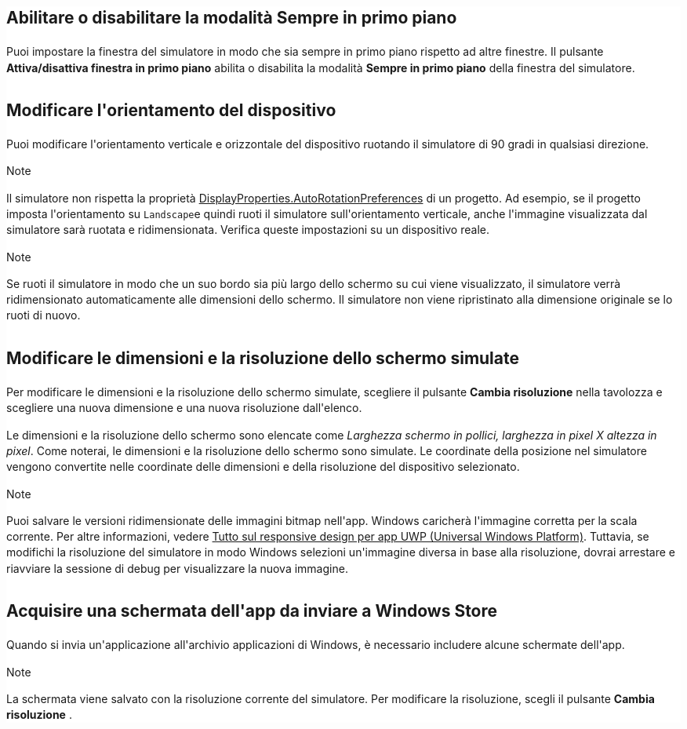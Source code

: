 ## <a name="BKMK_Enable_or_disable_Always_on_top_mode"></a> Abilitare o disabilitare la modalità Sempre in primo piano  
 Puoi impostare la finestra del simulatore in modo che sia sempre in primo piano rispetto ad altre finestre. Il pulsante **Attiva/disattiva finestra in primo piano** abilita o disabilita la modalità **Sempre in primo piano** della finestra del simulatore.  
  
## <a name="BKMK_Change_the_device_orientation"></a> Modificare l'orientamento del dispositivo  
 Puoi modificare l'orientamento verticale e orizzontale del dispositivo ruotando il simulatore di 90 gradi in qualsiasi direzione.  
  
> [!NOTE]
>  Il simulatore non rispetta la proprietà [DisplayProperties.AutoRotationPreferences](http://go.microsoft.com/fwlink/?LinkId=249460) di un progetto. Ad esempio, se il progetto imposta l'orientamento su `Landscape`e quindi ruoti il simulatore sull'orientamento verticale, anche l'immagine visualizzata dal simulatore sarà ruotata e ridimensionata. Verifica queste impostazioni su un dispositivo reale.  
  
> [!NOTE]
>  Se ruoti il simulatore in modo che un suo bordo sia più largo dello schermo su cui viene visualizzato, il simulatore verrà ridimensionato automaticamente alle dimensioni dello schermo. Il simulatore non viene ripristinato alla dimensione originale se lo ruoti di nuovo.  
  
## <a name="BKMK_Change_the_simulated_screen_size_and_resolution"></a> Modificare le dimensioni e la risoluzione dello schermo simulate  
 Per modificare le dimensioni e la risoluzione dello schermo simulate, scegliere il pulsante **Cambia risoluzione** nella tavolozza e scegliere una nuova dimensione e una nuova risoluzione dall'elenco.  
  
 Le dimensioni e la risoluzione dello schermo sono elencate come *Larghezza schermo in pollici, larghezza in pixel X altezza in pixel*. Come noterai, le dimensioni e la risoluzione dello schermo sono simulate. Le coordinate della posizione nel simulatore vengono convertite nelle coordinate delle dimensioni e della risoluzione del dispositivo selezionato.  
  
> [!NOTE]
>  Puoi salvare le versioni ridimensionate delle immagini bitmap nell'app. Windows caricherà l'immagine corretta per la scala corrente. Per altre informazioni, vedere [Tutto sul responsive design per app UWP (Universal Windows Platform)](https://msdn.microsoft.com/library/windows/apps/dn958435.aspx). Tuttavia, se modifichi la risoluzione del simulatore in modo Windows selezioni un'immagine diversa in base alla risoluzione, dovrai arrestare e riavviare la sessione di debug per visualizzare la nuova immagine.  
  
## <a name="BKMK_Capture_a_screenshot_of_your_app_for_submission_to_the_Microsoft_Store"></a> Acquisire una schermata dell'app da inviare a Windows Store  
 Quando si invia un'applicazione all'archivio applicazioni di Windows, è necessario includere alcune schermate dell'app.  
  
> [!NOTE]
>  La schermata viene salvato con la risoluzione corrente del simulatore. Per modificare la risoluzione, scegli il pulsante **Cambia risoluzione** .  
  